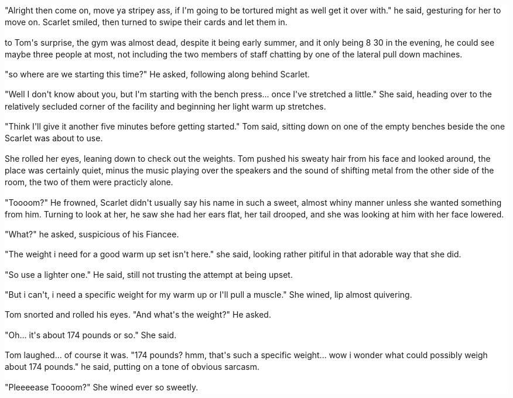 "Alright then come on, move ya stripey ass, if I'm going to be tortured might as well get it over with." 
he said, gesturing for her to move on. 
Scarlet smiled, then turned to swipe their cards and let them in. 

to Tom's surprise, the gym was almost dead, despite it being early summer, and it only being 8 30 in the evening, he could see maybe three people at most, not including the two members of staff chatting by one of the lateral pull down machines. 

"so where are we starting this time?" 
He asked, following along behind Scarlet. 

"Well I don't know about you, but I'm starting with the bench press... once I've stretched a little." 
She said, heading over to the relatively secluded corner of the facility and beginning her light warm up stretches. 

"Think I'll give it another five minutes before getting started." 
Tom said, sitting down on one of the empty benches beside the one Scarlet was about to use. 

She rolled her eyes, leaning down to check out the weights. 
Tom pushed his sweaty hair from his face and looked around, the place was certainly quiet, minus the music playing over the speakers and the sound of shifting metal from the other side of the room, the two of them were practicly alone. 

"Toooom?" 
He frowned, Scarlet didn't usually say his name in such a sweet, almost whiny manner unless she wanted something from him. 
Turning to look at her, he saw she had her ears flat, her tail drooped, and she was looking at him with her face lowered. 

"What?" 
he asked, suspicious of his Fiancee. 

"The weight i need for a good warm up set isn't here." 
she said, looking rather pitiful in that adorable way that she did. 

"So use a lighter one." 
He said, still not trusting the attempt at being upset. 

"But i can't, i need a specific weight for my warm up or I'll pull a muscle." 
She wined, lip almost quivering. 

Tom snorted and rolled his eyes. 
"And what's the weight?" 
He asked. 

"Oh... it's about 174 pounds or so." 
She said. 

Tom laughed... of course it was. 
"174 pounds? hmm, that's such a specific weight... wow i wonder what could possibly weigh about 174 pounds." 
he said, putting on a tone of obvious sarcasm. 

"Pleeeease Toooom?" 
She wined ever so sweetly. 

